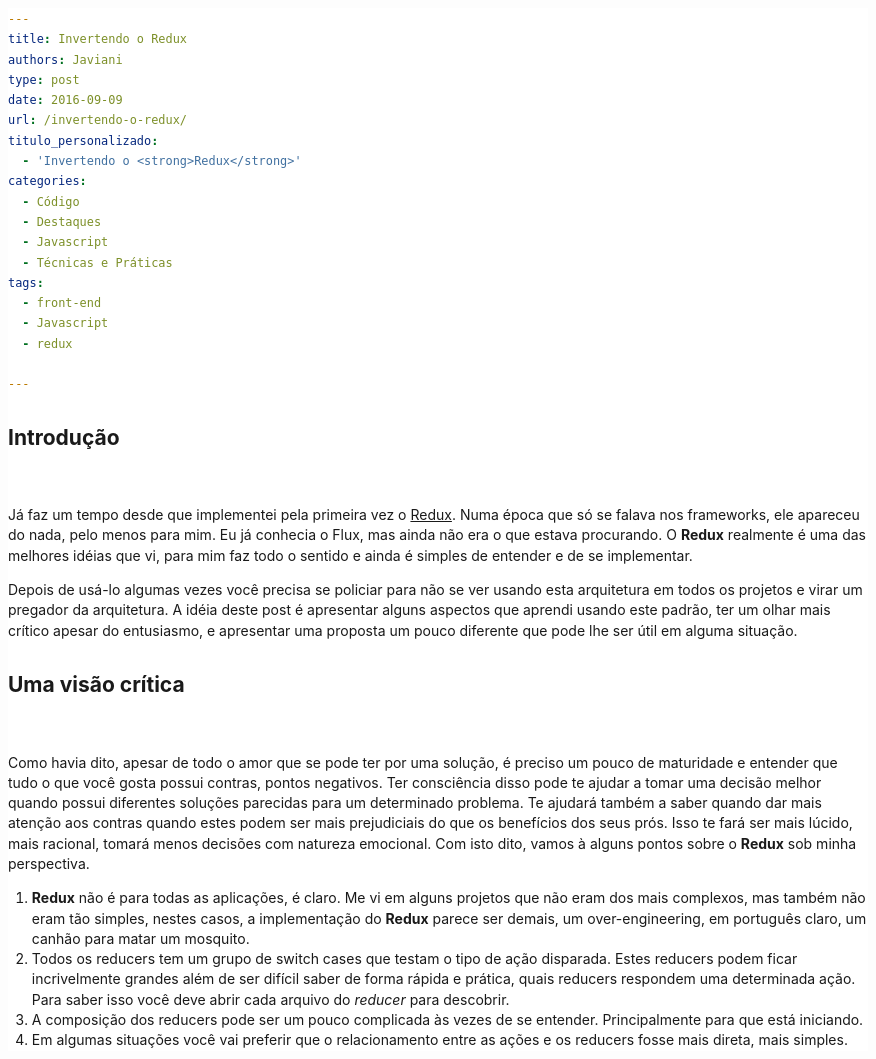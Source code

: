 ```yaml
---
title: Invertendo o Redux
authors: Javiani
type: post
date: 2016-09-09
url: /invertendo-o-redux/
titulo_personalizado:
  - 'Invertendo o <strong>Redux</strong>'
categories:
  - Código
  - Destaques
  - Javascript
  - Técnicas e Práticas
tags:
  - front-end
  - Javascript
  - redux

---
```

## Introdução

&nbsp;

Já faz um tempo desde que implementei pela primeira vez o [Redux][1]. Numa época que só se falava nos frameworks, ele apareceu do nada, pelo menos para mim. Eu já conhecia o Flux, mas ainda não era o que estava procurando. O **Redux** realmente é uma das melhores idéias que vi, para mim faz todo o sentido e ainda é simples de entender e de se implementar.

Depois de usá-lo algumas vezes você precisa se policiar para não se ver usando esta arquitetura em todos os projetos e virar um pregador da arquitetura. A idéia deste post é apresentar alguns aspectos que aprendi usando este padrão, ter um olhar mais crítico apesar do entusiasmo, e apresentar uma proposta um pouco diferente que pode lhe ser útil em alguma situação.

## Uma visão crítica

&nbsp;

Como havia dito, apesar de todo o amor que se pode ter por uma solução, é preciso um pouco de maturidade e entender que tudo o que você gosta possui contras, pontos negativos. Ter consciência disso pode te ajudar a tomar uma decisão melhor quando possui diferentes soluções parecidas para um determinado problema. Te ajudará também a saber quando dar mais atenção aos contras quando estes podem ser mais prejudiciais do que os benefícios dos seus prós. Isso te fará ser mais lúcido, mais racional, tomará menos decisões com natureza emocional. Com isto dito, vamos à alguns pontos sobre o **Redux** sob minha perspectiva.

  1. **Redux** não é para todas as aplicações, é claro. Me vi em alguns projetos que não eram dos mais complexos, mas também não eram tão simples, nestes casos, a implementação do **Redux** parece ser demais, um over-engineering, em português claro, um canhão para matar um mosquito.
  2. Todos os reducers tem um grupo de switch cases que testam o tipo de ação disparada. Estes reducers podem ficar incrivelmente grandes além de ser difícil saber de forma rápida e prática, quais reducers respondem uma determinada ação. Para saber isso você deve abrir cada arquivo do _reducer_ para descobrir.
  3. A composição dos reducers pode ser um pouco complicada às vezes de se entender. Principalmente para que está iniciando.
  4. Em algumas situações você vai preferir que o relacionamento entre as ações e os reducers fosse mais direta, mais simples.


 [1]: https://redux.js.org/
 [2]: https://davidwalsh.name/pubsub-javascript